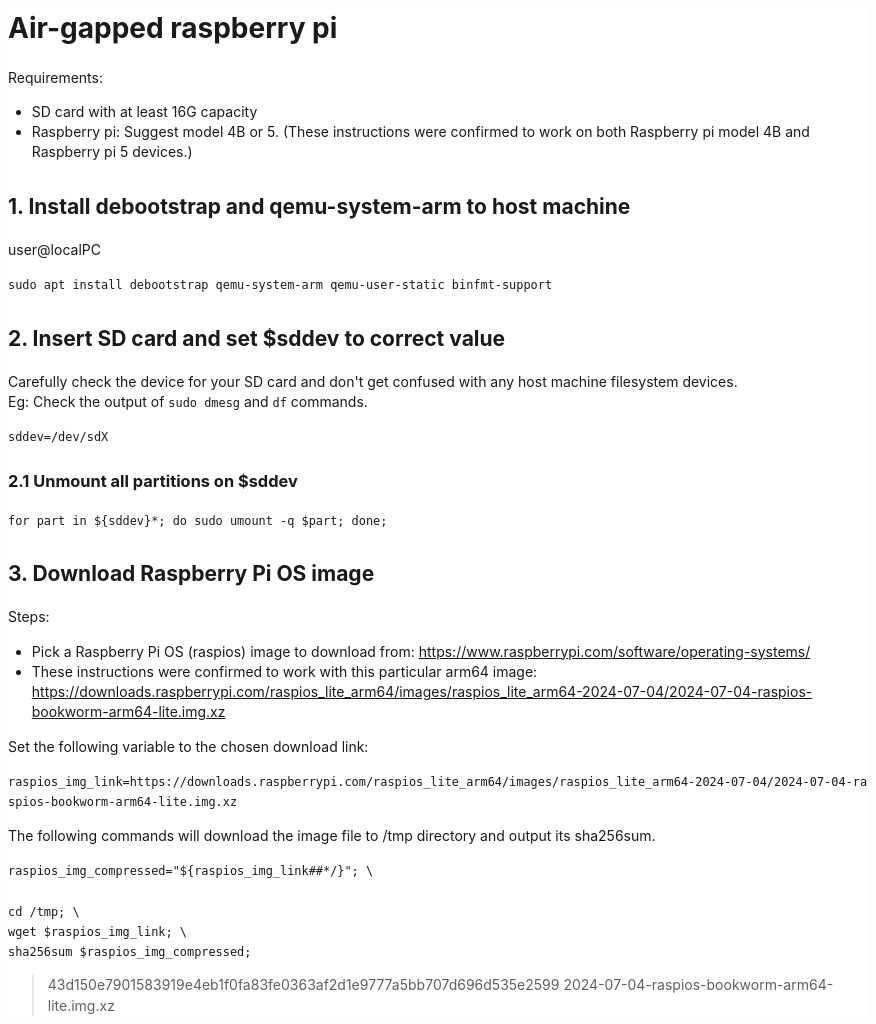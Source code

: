 # Air-gapped raspberry pi

Requirements:
- SD card with at least 16G capacity
- Raspberry pi: Suggest model 4B or 5.  (These instructions were confirmed to work on both Raspberry pi model 4B and Raspberry pi 5 devices.)


## 1. Install debootstrap and qemu-system-arm to host machine
user@localPC
```
sudo apt install debootstrap qemu-system-arm qemu-user-static binfmt-support
```


## 2. Insert SD card and set $sddev to correct value
Carefully check the device for your SD card and don't get confused with any host machine filesystem devices.  
Eg: Check the output of ```sudo dmesg``` and ```df``` commands.
```
sddev=/dev/sdX
```

### 2.1 Unmount all partitions on $sddev
```
for part in ${sddev}*; do sudo umount -q $part; done;
```


## 3. Download Raspberry Pi OS image
Steps:

- Pick a Raspberry Pi OS (raspios) image to download from: https://www.raspberrypi.com/software/operating-systems/
- These instructions were confirmed to work with this particular arm64 image: https://downloads.raspberrypi.com/raspios_lite_arm64/images/raspios_lite_arm64-2024-07-04/2024-07-04-raspios-bookworm-arm64-lite.img.xz

Set the following variable to the chosen download link:
```
raspios_img_link=https://downloads.raspberrypi.com/raspios_lite_arm64/images/raspios_lite_arm64-2024-07-04/2024-07-04-raspios-bookworm-arm64-lite.img.xz
```

The following commands will download the image file to /tmp directory and output its sha256sum.
```
raspios_img_compressed="${raspios_img_link##*/}"; \

cd /tmp; \
wget $raspios_img_link; \
sha256sum $raspios_img_compressed;
```
>43d150e7901583919e4eb1f0fa83fe0363af2d1e9777a5bb707d696d535e2599  2024-07-04-raspios-bookworm-arm64-lite.img.xz
